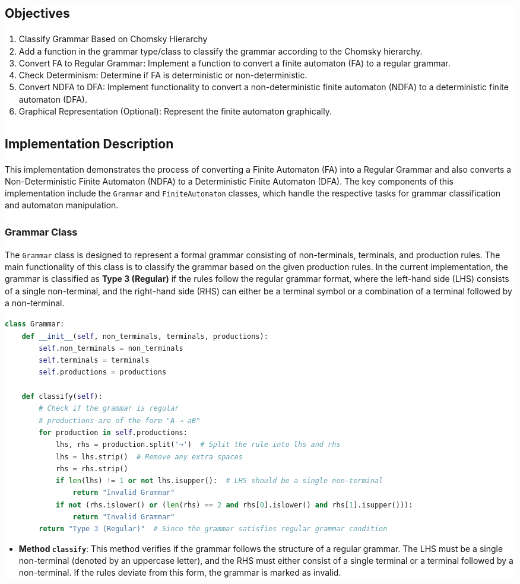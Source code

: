 ## Objectives

1. Classify Grammar Based on Chomsky Hierarchy
2. Add a function in the grammar type/class to classify the grammar according to the Chomsky hierarchy.
3. Convert FA to Regular Grammar: Implement a function to convert a finite automaton (FA) to a regular grammar.
4. Check Determinism: Determine if FA is deterministic or non-deterministic.
5. Convert NDFA to DFA: Implement functionality to convert a non-deterministic finite automaton (NDFA) to a deterministic finite automaton (DFA).
6. Graphical Representation (Optional): Represent the finite automaton graphically.

## Implementation Description

This implementation demonstrates the process of converting a Finite Automaton (FA) into a Regular Grammar and also converts a Non-Deterministic Finite Automaton (NDFA) to a Deterministic Finite Automaton (DFA). The key components of this implementation include the `Grammar` and `FiniteAutomaton` classes, which handle the respective tasks for grammar classification and automaton manipulation.

### Grammar Class

The `Grammar` class is designed to represent a formal grammar consisting of non-terminals, terminals, and production rules. The main functionality of this class is to classify the grammar based on the given production rules. In the current implementation, the grammar is classified as **Type 3 (Regular)** if the rules follow the regular grammar format, where the left-hand side (LHS) consists of a single non-terminal, and the right-hand side (RHS) can either be a terminal symbol or a combination of a terminal followed by a non-terminal.

```python
class Grammar:
    def __init__(self, non_terminals, terminals, productions):
        self.non_terminals = non_terminals
        self.terminals = terminals
        self.productions = productions

    def classify(self):
        # Check if the grammar is regular
        # productions are of the form "A → aB"
        for production in self.productions:
            lhs, rhs = production.split('→')  # Split the rule into lhs and rhs
            lhs = lhs.strip()  # Remove any extra spaces
            rhs = rhs.strip()
            if len(lhs) != 1 or not lhs.isupper():  # LHS should be a single non-terminal
                return "Invalid Grammar"
            if not (rhs.islower() or (len(rhs) == 2 and rhs[0].islower() and rhs[1].isupper())):
                return "Invalid Grammar"
        return "Type 3 (Regular)"  # Since the grammar satisfies regular grammar condition
```

- **Method `classify`**: This method verifies if the grammar follows the structure of a regular grammar. The LHS must be a single non-terminal (denoted by an uppercase letter), and the RHS must either consist of a single terminal or a terminal followed by a non-terminal. If the rules deviate from this form, the grammar is marked as invalid.
